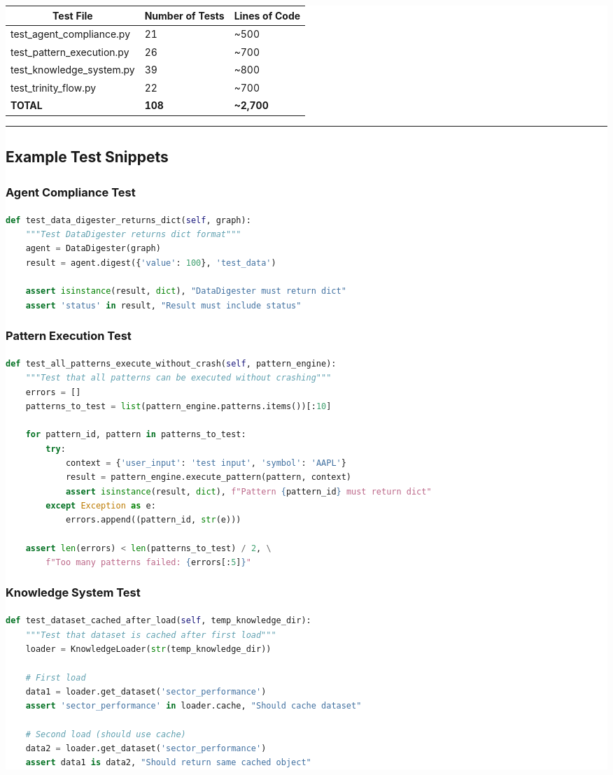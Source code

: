| Test File | Number of Tests | Lines of Code |
|-----------|----------------|---------------|
| test_agent_compliance.py | 21 | ~500 |
| test_pattern_execution.py | 26 | ~700 |
| test_knowledge_system.py | 39 | ~800 |
| test_trinity_flow.py | 22 | ~700 |
| **TOTAL** | **108** | **~2,700** |

---

## Example Test Snippets

### Agent Compliance Test
```python
def test_data_digester_returns_dict(self, graph):
    """Test DataDigester returns dict format"""
    agent = DataDigester(graph)
    result = agent.digest({'value': 100}, 'test_data')

    assert isinstance(result, dict), "DataDigester must return dict"
    assert 'status' in result, "Result must include status"
```

### Pattern Execution Test
```python
def test_all_patterns_execute_without_crash(self, pattern_engine):
    """Test that all patterns can be executed without crashing"""
    errors = []
    patterns_to_test = list(pattern_engine.patterns.items())[:10]

    for pattern_id, pattern in patterns_to_test:
        try:
            context = {'user_input': 'test input', 'symbol': 'AAPL'}
            result = pattern_engine.execute_pattern(pattern, context)
            assert isinstance(result, dict), f"Pattern {pattern_id} must return dict"
        except Exception as e:
            errors.append((pattern_id, str(e)))

    assert len(errors) < len(patterns_to_test) / 2, \
        f"Too many patterns failed: {errors[:5]}"
```

### Knowledge System Test
```python
def test_dataset_cached_after_load(self, temp_knowledge_dir):
    """Test that dataset is cached after first load"""
    loader = KnowledgeLoader(str(temp_knowledge_dir))

    # First load
    data1 = loader.get_dataset('sector_performance')
    assert 'sector_performance' in loader.cache, "Should cache dataset"

    # Second load (should use cache)
    data2 = loader.get_dataset('sector_performance')
    assert data1 is data2, "Should return same cached object"
```
